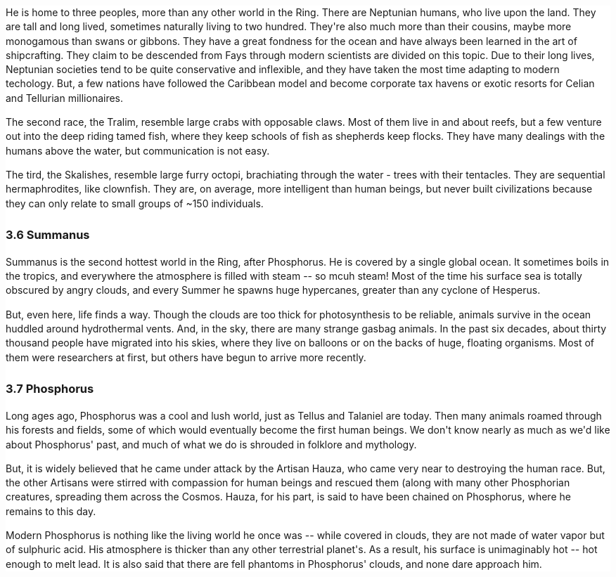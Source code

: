 He is home to three peoples, more than any other world in the Ring. There are
Neptunian humans, who live upon the land. They are tall and long lived,
sometimes naturally living to two hundred. They're also much more than their
cousins, maybe more monogamous than swans or gibbons. They have a great
fondness for the ocean and have always been learned in the art of shipcrafting.
They claim to be descended from Fays through modern scientists are divided on
this topic. Due to their long lives, Neptunian societies tend to be quite
conservative and inflexible, and they have taken the most time adapting to
modern techology. But, a few nations have followed the Caribbean model and
become corporate tax havens or exotic resorts for Celian and Tellurian
millionaires.

The second race, the Tralim, resemble large crabs with opposable claws. Most of
them live in and about reefs, but a few venture out into the deep riding tamed
fish, where they keep schools of fish as shepherds keep flocks. They have many
dealings with the humans above the water, but communication is not easy.

The tird, the Skalishes, resemble large furry octopi, brachiating through the
water - trees with their tentacles. They are sequential hermaphrodites, like
clownfish. They are, on average, more intelligent than human beings, but never
built civilizations because they can only relate to small groups of ~150
individuals.

### 3.6 Summanus

Summanus is the second hottest world in the Ring, after Phosphorus. He is
covered by a single global ocean. It sometimes boils in the tropics, and
everywhere the atmosphere is filled with steam -- so mcuh steam! Most of the
time his surface sea is totally obscured by angry clouds, and every Summer he
spawns huge hypercanes, greater than any cyclone of Hesperus. 

But, even here, life finds a way. Though the clouds are too thick for
photosynthesis to be reliable, animals survive in the ocean huddled around
hydrothermal vents. And, in the sky, there are many strange gasbag animals. In
the past six decades, about thirty thousand people have migrated into his
skies, where they live on balloons or on the backs of huge, floating organisms.
Most of them were researchers at first, but others have begun to arrive more
recently.

### 3.7 Phosphorus

Long ages ago, Phosphorus was a cool and lush world, just as Tellus and Talaniel are today. Then many animals roamed through his forests and fields, some of which would eventually become the first human beings. We don't know nearly as much as we'd like about Phosphorus' past, and much of what we do is shrouded in folklore and mythology.

But, it is widely believed that he came under attack by the Artisan Hauza, who came very near to destroying the human race. But, the other Artisans were stirred with compassion for human beings and rescued them (along with many other Phosphorian creatures, spreading them across the Cosmos. Hauza, for his part, is said to have been chained on Phosphorus, where he remains to this day.

Modern Phosphorus is nothing like the living world he once was -- while covered in clouds, they are not made of water vapor but of sulphuric acid. His atmosphere is thicker than any other terrestrial planet's. As a result, his surface is unimaginably hot -- hot enough to melt lead. It is also said that there are fell phantoms in Phosphorus' clouds, and none dare approach him.
